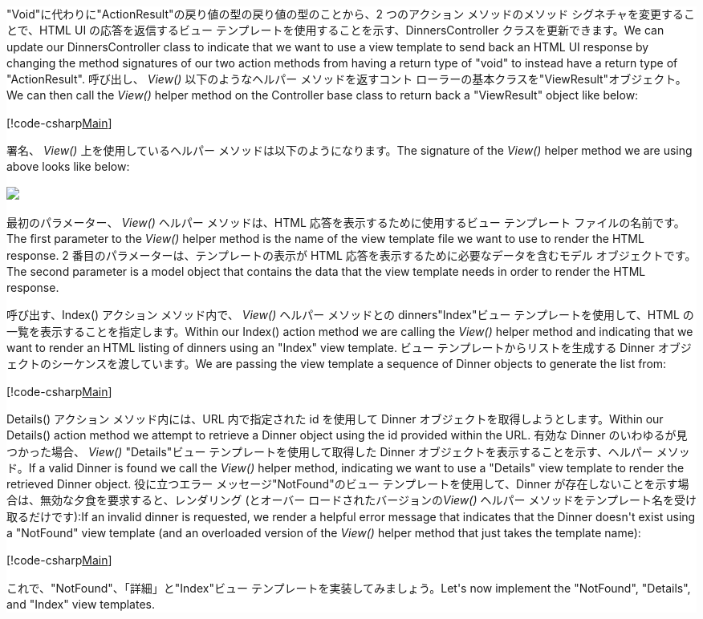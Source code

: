 <span data-ttu-id="99c0c-196">"Void"に代わりに"ActionResult"の戻り値の型の戻り値の型のことから、2 つのアクション メソッドのメソッド シグネチャを変更することで、HTML UI の応答を返信するビュー テンプレートを使用することを示す、DinnersController クラスを更新できます。</span><span class="sxs-lookup"><span data-stu-id="99c0c-196">We can update our DinnersController class to indicate that we want to use a view template to send back an HTML UI response by changing the method signatures of our two action methods from having a return type of "void" to instead have a return type of "ActionResult".</span></span> <span data-ttu-id="99c0c-197">呼び出し、 *View()* 以下のようなヘルパー メソッドを返すコント ローラーの基本クラスを"ViewResult"オブジェクト。</span><span class="sxs-lookup"><span data-stu-id="99c0c-197">We can then call the *View()* helper method on the Controller base class to return back a "ViewResult" object like below:</span></span>

[!code-csharp[Main](use-controllers-and-views-to-implement-a-listingdetails-ui/samples/sample4.cs)]

<span data-ttu-id="99c0c-198">署名、 *View()* 上を使用しているヘルパー メソッドは以下のようになります。</span><span class="sxs-lookup"><span data-stu-id="99c0c-198">The signature of the *View()* helper method we are using above looks like below:</span></span>

![](use-controllers-and-views-to-implement-a-listingdetails-ui/_static/image7.png)

<span data-ttu-id="99c0c-199">最初のパラメーター、 *View()* ヘルパー メソッドは、HTML 応答を表示するために使用するビュー テンプレート ファイルの名前です。</span><span class="sxs-lookup"><span data-stu-id="99c0c-199">The first parameter to the *View()* helper method is the name of the view template file we want to use to render the HTML response.</span></span> <span data-ttu-id="99c0c-200">2 番目のパラメーターは、テンプレートの表示が HTML 応答を表示するために必要なデータを含むモデル オブジェクトです。</span><span class="sxs-lookup"><span data-stu-id="99c0c-200">The second parameter is a model object that contains the data that the view template needs in order to render the HTML response.</span></span>

<span data-ttu-id="99c0c-201">呼び出す、Index() アクション メソッド内で、 *View()* ヘルパー メソッドとの dinners"Index"ビュー テンプレートを使用して、HTML の一覧を表示することを指定します。</span><span class="sxs-lookup"><span data-stu-id="99c0c-201">Within our Index() action method we are calling the *View()* helper method and indicating that we want to render an HTML listing of dinners using an "Index" view template.</span></span> <span data-ttu-id="99c0c-202">ビュー テンプレートからリストを生成する Dinner オブジェクトのシーケンスを渡しています。</span><span class="sxs-lookup"><span data-stu-id="99c0c-202">We are passing the view template a sequence of Dinner objects to generate the list from:</span></span>

[!code-csharp[Main](use-controllers-and-views-to-implement-a-listingdetails-ui/samples/sample5.cs)]

<span data-ttu-id="99c0c-203">Details() アクション メソッド内には、URL 内で指定された id を使用して Dinner オブジェクトを取得しようとします。</span><span class="sxs-lookup"><span data-stu-id="99c0c-203">Within our Details() action method we attempt to retrieve a Dinner object using the id provided within the URL.</span></span> <span data-ttu-id="99c0c-204">有効な Dinner のいわゆるが見つかった場合、 *View()* "Details"ビュー テンプレートを使用して取得した Dinner オブジェクトを表示することを示す、ヘルパー メソッド。</span><span class="sxs-lookup"><span data-stu-id="99c0c-204">If a valid Dinner is found we call the *View()* helper method, indicating we want to use a "Details" view template to render the retrieved Dinner object.</span></span> <span data-ttu-id="99c0c-205">役に立つエラー メッセージ"NotFound"のビュー テンプレートを使用して、Dinner が存在しないことを示す場合は、無効な夕食を要求すると、レンダリング (とオーバー ロードされたバージョンの*View()* ヘルパー メソッドをテンプレート名を受け取るだけです):</span><span class="sxs-lookup"><span data-stu-id="99c0c-205">If an invalid dinner is requested, we render a helpful error message that indicates that the Dinner doesn't exist using a "NotFound" view template (and an overloaded version of the *View()* helper method that just takes the template name):</span></span>

[!code-csharp[Main](use-controllers-and-views-to-implement-a-listingdetails-ui/samples/sample6.cs)]

<span data-ttu-id="99c0c-206">これで、"NotFound"、「詳細」と"Index"ビュー テンプレートを実装してみましょう。</span><span class="sxs-lookup"><span data-stu-id="99c0c-206">Let's now implement the "NotFound", "Details", and "Index" view templates.</span></span>
